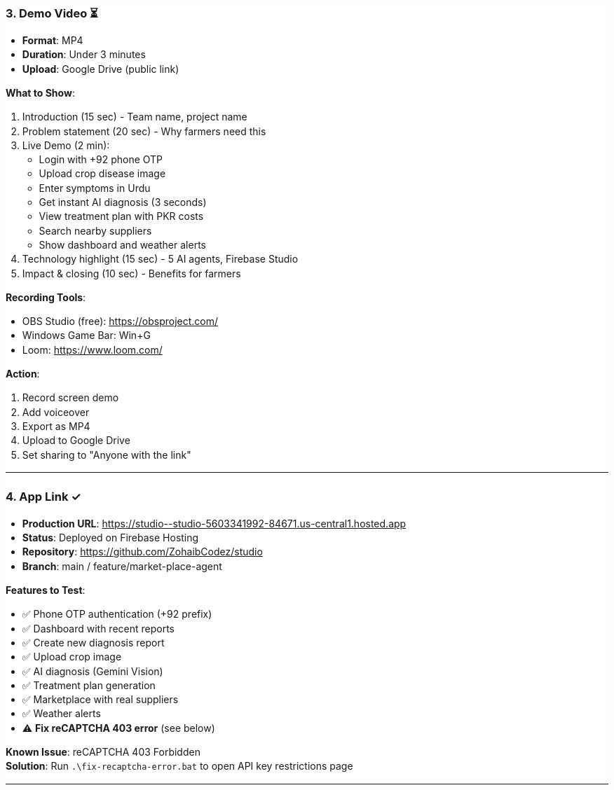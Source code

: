
### 3. Demo Video ⏳
- **Format**: MP4
- **Duration**: Under 3 minutes
- **Upload**: Google Drive (public link)

**What to Show**:
1. Introduction (15 sec) - Team name, project name
2. Problem statement (20 sec) - Why farmers need this
3. Live Demo (2 min):
   - Login with +92 phone OTP
   - Upload crop disease image
   - Enter symptoms in Urdu
   - Get instant AI diagnosis (3 seconds)
   - View treatment plan with PKR costs
   - Search nearby suppliers
   - Show dashboard and weather alerts
4. Technology highlight (15 sec) - 5 AI agents, Firebase Studio
5. Impact & closing (10 sec) - Benefits for farmers

**Recording Tools**:
- OBS Studio (free): https://obsproject.com/
- Windows Game Bar: Win+G
- Loom: https://www.loom.com/

**Action**: 
1. Record screen demo
2. Add voiceover
3. Export as MP4
4. Upload to Google Drive
5. Set sharing to "Anyone with the link"

---

### 4. App Link ✓
- **Production URL**: https://studio--studio-5603341992-84671.us-central1.hosted.app
- **Status**: Deployed on Firebase Hosting
- **Repository**: https://github.com/ZohaibCodez/studio
- **Branch**: main / feature/market-place-agent

**Features to Test**:
- ✅ Phone OTP authentication (+92 prefix)
- ✅ Dashboard with recent reports
- ✅ Create new diagnosis report
- ✅ Upload crop image
- ✅ AI diagnosis (Gemini Vision)
- ✅ Treatment plan generation
- ✅ Marketplace with real suppliers
- ✅ Weather alerts
- ⚠️ **Fix reCAPTCHA 403 error** (see below)

**Known Issue**: reCAPTCHA 403 Forbidden  
**Solution**: Run `.\fix-recaptcha-error.bat` to open API key restrictions page

---